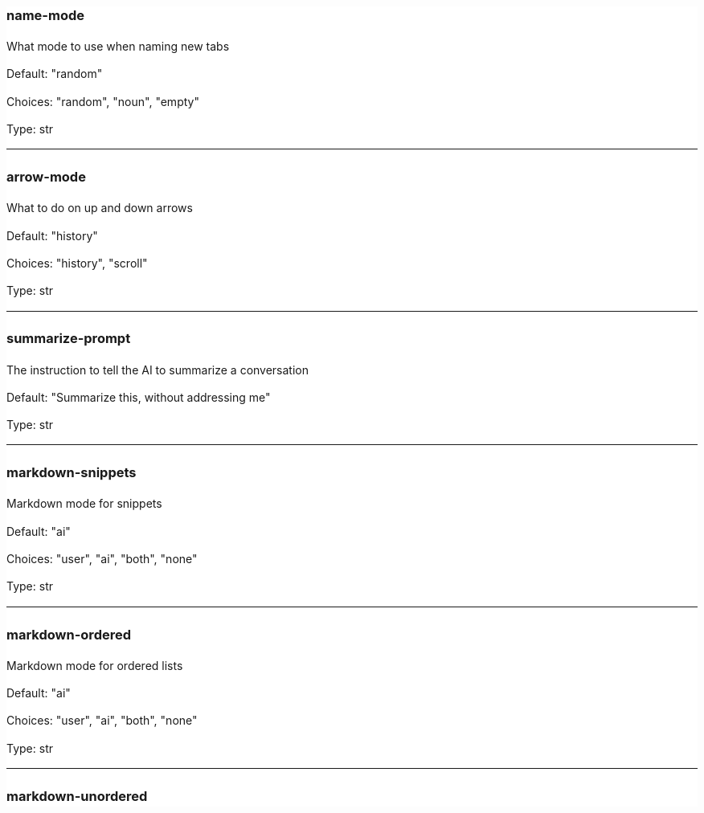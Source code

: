 
### name-mode

What mode to use when naming new tabs

Default: "random"

Choices: "random", "noun", "empty"

Type: str

---

### arrow-mode

What to do on up and down arrows

Default: "history"

Choices: "history", "scroll"

Type: str

---

### summarize-prompt

The instruction to tell the AI to summarize a conversation

Default: "Summarize this, without addressing me"

Type: str

---

### markdown-snippets

Markdown mode for snippets

Default: "ai"

Choices: "user", "ai", "both", "none"

Type: str

---

### markdown-ordered

Markdown mode for ordered lists

Default: "ai"

Choices: "user", "ai", "both", "none"

Type: str

---

### markdown-unordered
